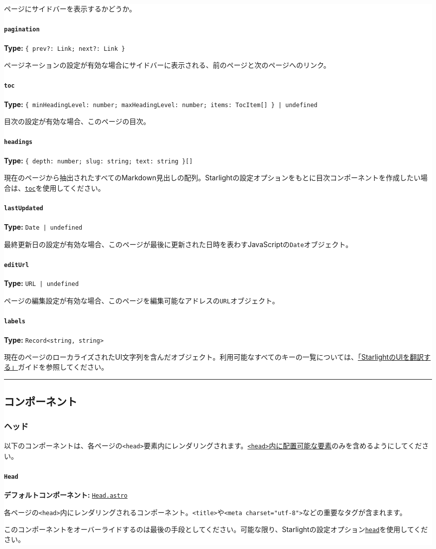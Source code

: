 ページにサイドバーを表示するかどうか。

#### `pagination`

**Type:** `{ prev?: Link; next?: Link }`

ページネーションの設定が有効な場合にサイドバーに表示される、前のページと次のページへのリンク。

#### `toc`

**Type:** `{ minHeadingLevel: number; maxHeadingLevel: number; items: TocItem[] } | undefined`

目次の設定が有効な場合、このページの目次。

#### `headings`

**Type:** `{ depth: number; slug: string; text: string }[]`

現在のページから抽出されたすべてのMarkdown見出しの配列。Starlightの設定オプションをもとに目次コンポーネントを作成したい場合は、[`toc`](#toc)を使用してください。

#### `lastUpdated`

**Type:** `Date | undefined`

最終更新日の設定が有効な場合、このページが最後に更新された日時を表わすJavaScriptの`Date`オブジェクト。

#### `editUrl`

**Type:** `URL | undefined`

ページの編集設定が有効な場合、このページを編集可能なアドレスの`URL`オブジェクト。

#### `labels`

**Type:** `Record<string, string>`

現在のページのローカライズされたUI文字列を含んだオブジェクト。利用可能なすべてのキーの一覧については、[「StarlightのUIを翻訳する」](/ja/guides/i18n/#starlightのuiを翻訳する)ガイドを参照してください。

---

## コンポーネント

### ヘッド

以下のコンポーネントは、各ページの`<head>`要素内にレンダリングされます。[`<head>`内に配置可能な要素](https://developer.mozilla.org/ja/docs/Web/HTML/Element/head#関連情報)のみを含めるようにしてください。

#### `Head`

**デフォルトコンポーネント:** [`Head.astro`](https://github.com/withastro/starlight/blob/main/packages/starlight/components/Head.astro)

各ページの`<head>`内にレンダリングされるコンポーネント。`<title>`や`<meta charset="utf-8">`などの重要なタグが含まれます。

このコンポーネントをオーバーライドするのは最後の手段としてください。可能な限り、Starlightの設定オプション[`head`](/ja/reference/configuration/#head)を使用してください。
